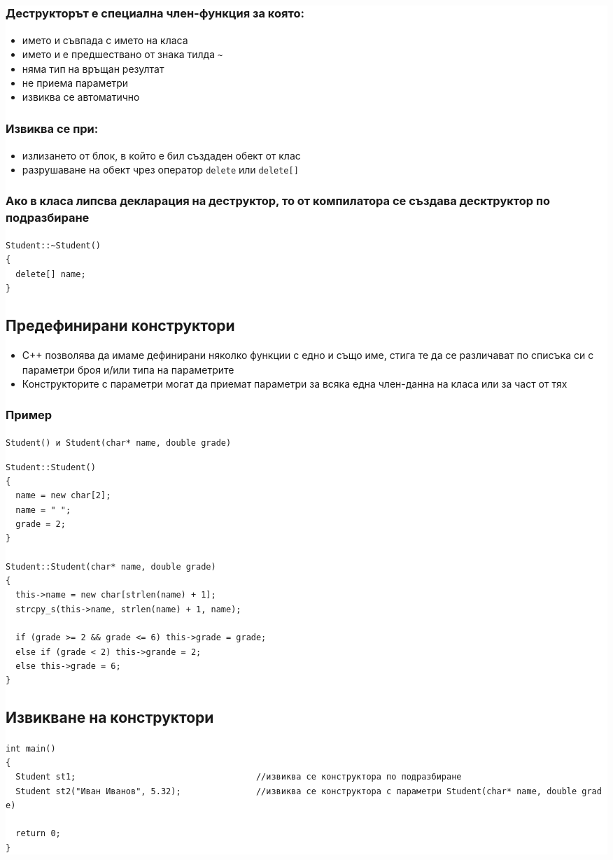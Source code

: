### Деструкторът е специална член-функция за която:  
- името и съвпада с името на класа
- името и е предшествано от знака тилда `~`
- няма тип на връщан резултат
- не приема параметри
- извиква се автоматично
  
### Извиква се при:  
- излизането от блок, в който е бил създаден обект от клас
- разрушаване на обект чрез оператор `delete` или `delete[]`

### Ако в класа липсва декларация на деструктор, то от компилатора се създава десктруктор по подразбиране  
```
Student::~Student()
{
  delete[] name;
}
```

## Предефинирани конструктори  
- C++ позволява да имаме дефинирани няколко функции с едно и също име, стига те да се различават по списъка си с параметри броя и/или типа на параметрите  
- Конструкторите с параметри могат да приемат параметри за всяка една член-данна на класа или за част от тях
  
### Пример  
`Student() и Student(char* name, double grade)`  
```
Student::Student()
{
  name = new char[2];
  name = " ";
  grade = 2;
}

Student::Student(char* name, double grade)
{
  this->name = new char[strlen(name) + 1];
  strcpy_s(this->name, strlen(name) + 1, name);
  
  if (grade >= 2 && grade <= 6) this->grade = grade;
  else if (grade < 2) this->grande = 2;
  else this->grade = 6;
}
```

## Извикване на конструктори  
```
int main()
{
  Student st1;                                    //извиква се конструктора по подразбиране
  Student st2("Иван Иванов", 5.32);               //извиква се конструктора с параметри Student(char* name, double grade)
  
  return 0;
}
```
